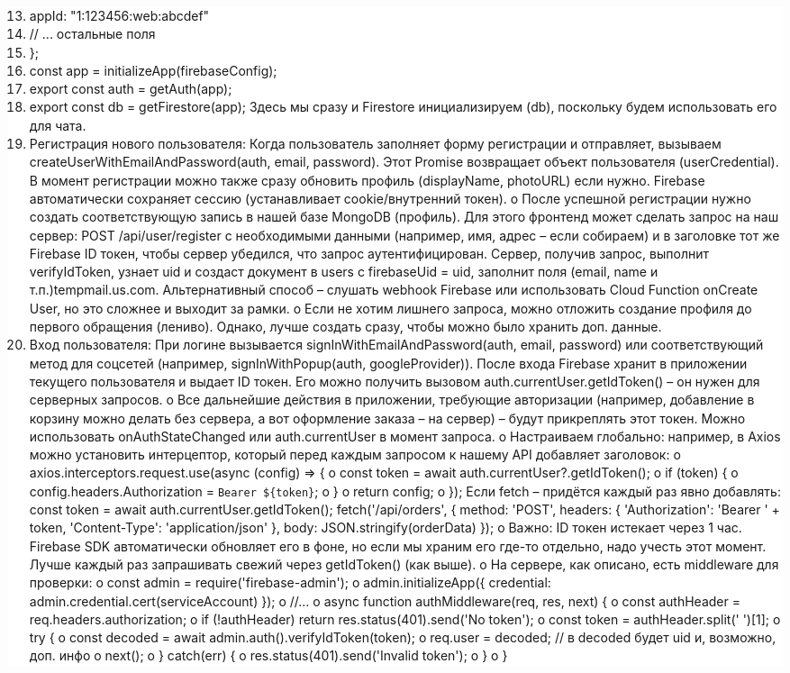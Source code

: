 13.	  appId: "1:123456:web:abcdef"
14.	  // ... остальные поля
15.	};
16.	const app = initializeApp(firebaseConfig);
17.	export const auth = getAuth(app);
18.	export const db = getFirestore(app);
Здесь мы сразу и Firestore инициализируем (db), поскольку будем использовать его для чата.
19.	Регистрация нового пользователя: Когда пользователь заполняет форму регистрации и отправляет, вызываем createUserWithEmailAndPassword(auth, email, password). Этот Promise возвращает объект пользователя (userCredential). В момент регистрации можно также сразу обновить профиль (displayName, photoURL) если нужно. Firebase автоматически сохраняет сессию (устанавливает cookie/внутренний токен).
o	После успешной регистрации нужно создать соответствующую запись в нашей базе MongoDB (профиль). Для этого фронтенд может сделать запрос на наш сервер: POST /api/user/register с необходимыми данными (например, имя, адрес – если собираем) и в заголовке тот же Firebase ID токен, чтобы сервер убедился, что запрос аутентифицирован. Сервер, получив запрос, выполнит verifyIdToken, узнает uid и создаст документ в users с firebaseUid = uid, заполнит поля (email, name и т.п.)tempmail.us.com. Альтернативный способ – слушать webhook Firebase или использовать Cloud Function onCreate User, но это сложнее и выходит за рамки.
o	Если не хотим лишнего запроса, можно отложить создание профиля до первого обращения (лениво). Однако, лучше создать сразу, чтобы можно было хранить доп. данные.
20.	Вход пользователя: При логине вызывается signInWithEmailAndPassword(auth, email, password) или соответствующий метод для соцсетей (например, signInWithPopup(auth, googleProvider)). После входа Firebase хранит в приложении текущего пользователя и выдает ID токен. Его можно получить вызовом auth.currentUser.getIdToken() – он нужен для серверных запросов.
o	Все дальнейшие действия в приложении, требующие авторизации (например, добавление в корзину можно делать без сервера, а вот оформление заказа – на сервер) – будут прикреплять этот токен. Можно использовать onAuthStateChanged или auth.currentUser в момент запроса.
o	Настраиваем глобально: например, в Axios можно установить интерцептор, который перед каждым запросом к нашему API добавляет заголовок:
o	axios.interceptors.request.use(async (config) => {
o	  const token = await auth.currentUser?.getIdToken();
o	  if (token) {
o	    config.headers.Authorization = `Bearer ${token}`;
o	  }
o	  return config;
o	});
Если fetch – придётся каждый раз явно добавлять:
const token = await auth.currentUser.getIdToken();
fetch('/api/orders', { 
  method: 'POST',
  headers: { 'Authorization': 'Bearer ' + token, 'Content-Type': 'application/json' },
  body: JSON.stringify(orderData)
});
o	Важно: ID токен истекает через 1 час. Firebase SDK автоматически обновляет его в фоне, но если мы храним его где-то отдельно, надо учесть этот момент. Лучше каждый раз запрашивать свежий через getIdToken() (как выше).
o	На сервере, как описано, есть middleware для проверки:
o	const admin = require('firebase-admin');
o	admin.initializeApp({ credential: admin.credential.cert(serviceAccount) });
o	//...
o	async function authMiddleware(req, res, next) {
o	  const authHeader = req.headers.authorization;
o	  if (!authHeader) return res.status(401).send('No token');
o	  const token = authHeader.split(' ')[1];
o	  try {
o	    const decoded = await admin.auth().verifyIdToken(token);
o	    req.user = decoded; // в decoded будет uid и, возможно, доп. инфо
o	    next();
o	  } catch(err) {
o	    res.status(401).send('Invalid token');
o	  }
o	}